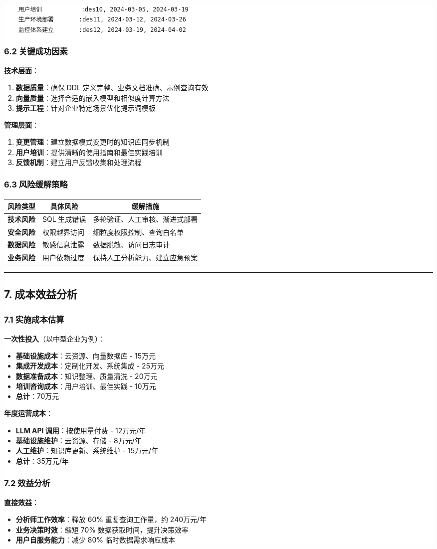 ```mermaid
    用户培训           :des10, 2024-03-05, 2024-03-19
    生产环境部署       :des11, 2024-03-12, 2024-03-26
    监控体系建立       :des12, 2024-03-19, 2024-04-02
```

### 6.2 关键成功因素

**技术层面**：
1. **数据质量**：确保 DDL 定义完整、业务文档准确、示例查询有效
2. **向量质量**：选择合适的嵌入模型和相似度计算方法
3. **提示工程**：针对企业特定场景优化提示词模板

**管理层面**：
1. **变更管理**：建立数据模式变更时的知识库同步机制
2. **用户培训**：提供清晰的使用指南和最佳实践培训
3. **反馈机制**：建立用户反馈收集和处理流程

### 6.3 风险缓解策略

| 风险类型 | 具体风险 | 缓解措施 |
|----------|----------|----------|
| **技术风险** | SQL 生成错误 | 多轮验证、人工审核、渐进式部署 |
| **安全风险** | 权限越界访问 | 细粒度权限控制、查询白名单 |
| **数据风险** | 敏感信息泄露 | 数据脱敏、访问日志审计 |
| **业务风险** | 用户依赖过度 | 保持人工分析能力、建立应急预案 |

---

## 7. 成本效益分析

### 7.1 实施成本估算

**一次性投入**（以中型企业为例）：
- **基础设施成本**：云资源、向量数据库 - 15万元
- **集成开发成本**：定制化开发、系统集成 - 25万元  
- **数据准备成本**：知识整理、质量清洗 - 20万元
- **培训咨询成本**：用户培训、最佳实践 - 10万元
- **总计**：70万元

**年度运营成本**：
- **LLM API 调用**：按使用量付费 - 12万元/年
- **基础设施维护**：云资源、存储 - 8万元/年
- **人工维护**：知识库更新、系统维护 - 15万元/年
- **总计**：35万元/年

### 7.2 效益分析

**直接效益**：
- **分析师工作效率**：释放 60% 重复查询工作量，约 240万元/年
- **业务决策时效**：缩短 70% 数据获取时间，提升决策效率
- **用户自服务能力**：减少 80% 临时数据需求响应成本
